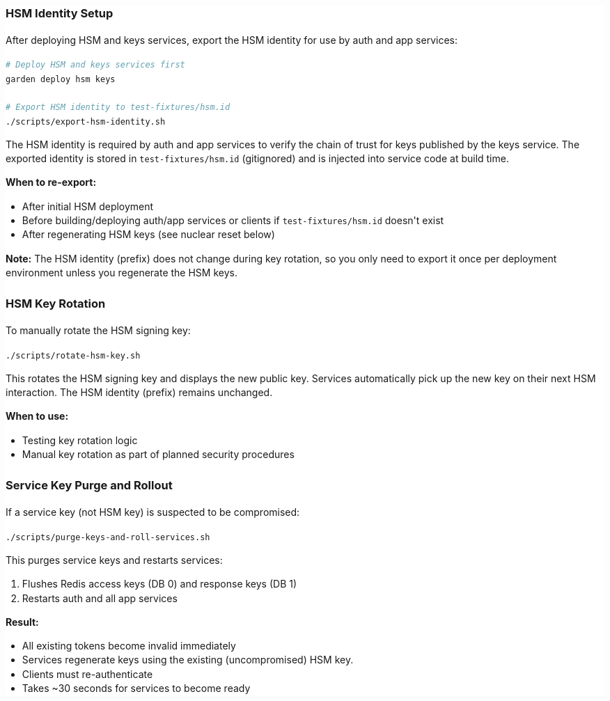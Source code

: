 ### HSM Identity Setup

After deploying HSM and keys services, export the HSM identity for use by auth and app services:

```bash
# Deploy HSM and keys services first
garden deploy hsm keys

# Export HSM identity to test-fixtures/hsm.id
./scripts/export-hsm-identity.sh
```

The HSM identity is required by auth and app services to verify the chain of trust for keys published by the keys service. The exported identity is stored in `test-fixtures/hsm.id` (gitignored) and is injected into service code at build time.

**When to re-export:**
- After initial HSM deployment
- Before building/deploying auth/app services or clients if `test-fixtures/hsm.id` doesn't exist
- After regenerating HSM keys (see nuclear reset below)

**Note:** The HSM identity (prefix) does not change during key rotation, so you only need to export it once per deployment environment unless you regenerate the HSM keys.

### HSM Key Rotation

To manually rotate the HSM signing key:

```bash
./scripts/rotate-hsm-key.sh
```

This rotates the HSM signing key and displays the new public key. Services automatically pick up the new key on their next HSM interaction. The HSM identity (prefix) remains unchanged.

**When to use:**
- Testing key rotation logic
- Manual key rotation as part of planned security procedures

### Service Key Purge and Rollout

If a service key (not HSM key) is suspected to be compromised:

```bash
./scripts/purge-keys-and-roll-services.sh
```

This purges service keys and restarts services:
1. Flushes Redis access keys (DB 0) and response keys (DB 1)
2. Restarts auth and all app services

**Result:**
- All existing tokens become invalid immediately
- Services regenerate keys using the existing (uncompromised) HSM key.
- Clients must re-authenticate
- Takes ~30 seconds for services to become ready
